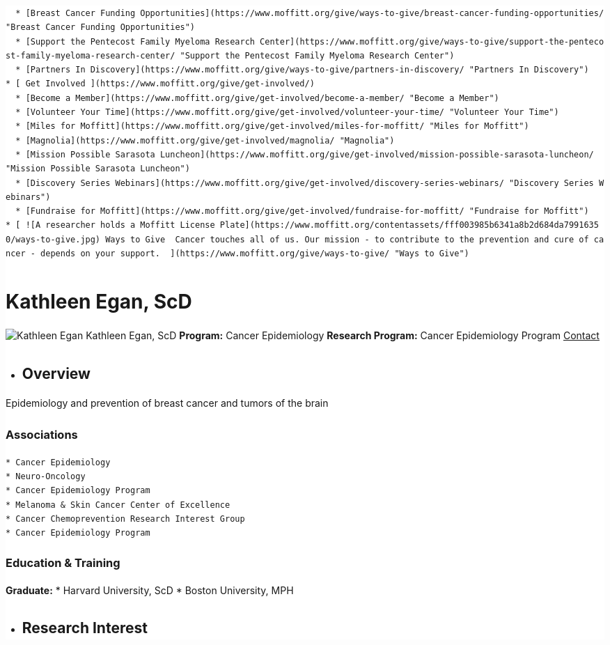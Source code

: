       * [Breast Cancer Funding Opportunities](https://www.moffitt.org/give/ways-to-give/breast-cancer-funding-opportunities/ "Breast Cancer Funding Opportunities")
      * [Support the Pentecost Family Myeloma Research Center](https://www.moffitt.org/give/ways-to-give/support-the-pentecost-family-myeloma-research-center/ "Support the Pentecost Family Myeloma Research Center")
      * [Partners In Discovery](https://www.moffitt.org/give/ways-to-give/partners-in-discovery/ "Partners In Discovery")
    * [ Get Involved ](https://www.moffitt.org/give/get-involved/)
      * [Become a Member](https://www.moffitt.org/give/get-involved/become-a-member/ "Become a Member")
      * [Volunteer Your Time](https://www.moffitt.org/give/get-involved/volunteer-your-time/ "Volunteer Your Time")
      * [Miles for Moffitt](https://www.moffitt.org/give/get-involved/miles-for-moffitt/ "Miles for Moffitt")
      * [Magnolia](https://www.moffitt.org/give/get-involved/magnolia/ "Magnolia")
      * [Mission Possible Sarasota Luncheon](https://www.moffitt.org/give/get-involved/mission-possible-sarasota-luncheon/ "Mission Possible Sarasota Luncheon")
      * [Discovery Series Webinars](https://www.moffitt.org/give/get-involved/discovery-series-webinars/ "Discovery Series Webinars")
      * [Fundraise for Moffitt](https://www.moffitt.org/give/get-involved/fundraise-for-moffitt/ "Fundraise for Moffitt")
    * [ ![A researcher holds a Moffitt License Plate](https://www.moffitt.org/contentassets/fff003985b6341a8b2d684da79916350/ways-to-give.jpg) Ways to Give  Cancer touches all of us. Our mission - to contribute to the prevention and cure of cancer - depends on your support.  ](https://www.moffitt.org/give/ways-to-give/ "Ways to Give")


# Kathleen Egan, ScD
![Kathleen  Egan](https://www.moffitt.org/globalassets/images/researchers_bio/EganKathleen_3841.jpg)
Kathleen Egan, ScD 
**Program:** Cancer Epidemiology 
**Research Program:** Cancer Epidemiology Program 
[ Contact ](https://eforms.moffitt.org/ContactResearchersForm?PERID=3841)
  * ## Overview
Epidemiology and prevention of breast cancer and tumors of the brain
### Associations
    * Cancer Epidemiology
    * Neuro-Oncology
    * Cancer Epidemiology Program
    * Melanoma & Skin Cancer Center of Excellence
    * Cancer Chemoprevention Research Interest Group
    * Cancer Epidemiology Program
### Education & Training
**Graduate:**
    * Harvard University, ScD
    * Boston University, MPH
  * ## Research Interest